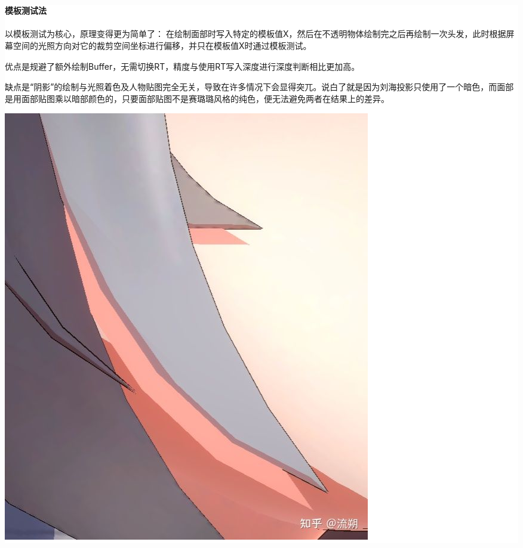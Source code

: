#### 模板测试法

以模板测试为核心，原理变得更为简单了： 在绘制面部时写入特定的模板值X，然后在不透明物体绘制完之后再绘制一次头发，此时根据屏幕空间的光照方向对它的裁剪空间坐标进行偏移，并只在模板值X时通过模板测试。

优点是规避了额外绘制Buffer，无需切换RT，精度与使用RT写入深度进行深度判断相比更加高。

缺点是“阴影”的绘制与光照着色及人物贴图完全无关，导致在许多情况下会显得突兀。说白了就是因为刘海投影只使用了一个暗色，而面部是用面部贴图乘以暗部颜色的，只要面部贴图不是赛璐璐风格的纯色，便无法避免两者在结果上的差异。 

![CH13_Shadow_B_CustomBufferOffsetFakeShadow3](..\imgs\CH13_Shadow_B_CustomBufferOffsetFakeShadow3.jpg)
